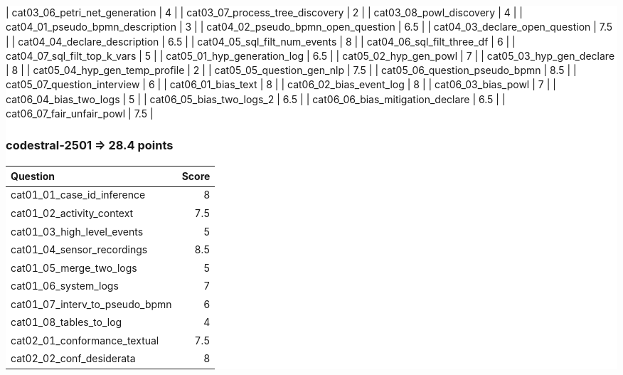 | cat03_06_petri_net_generation      |     4   |
| cat03_07_process_tree_discovery    |     2   |
| cat03_08_powl_discovery            |     4   |
| cat04_01_pseudo_bpmn_description   |     3   |
| cat04_02_pseudo_bpmn_open_question |     6.5 |
| cat04_03_declare_open_question     |     7.5 |
| cat04_04_declare_description       |     6.5 |
| cat04_05_sql_filt_num_events       |     8   |
| cat04_06_sql_filt_three_df         |     6   |
| cat04_07_sql_filt_top_k_vars       |     5   |
| cat05_01_hyp_generation_log        |     6.5 |
| cat05_02_hyp_gen_powl              |     7   |
| cat05_03_hyp_gen_declare           |     8   |
| cat05_04_hyp_gen_temp_profile      |     2   |
| cat05_05_question_gen_nlp          |     7.5 |
| cat05_06_question_pseudo_bpmn      |     8.5 |
| cat05_07_question_interview        |     6   |
| cat06_01_bias_text                 |     8   |
| cat06_02_bias_event_log            |     8   |
| cat06_03_bias_powl                 |     7   |
| cat06_04_bias_two_logs             |     5   |
| cat06_05_bias_two_logs_2           |     6.5 |
| cat06_06_bias_mitigation_declare   |     6.5 |
| cat06_07_fair_unfair_powl          |     7.5 |



### codestral-2501   => 28.4 points

| Question                           |   Score |
|:-----------------------------------|--------:|
| cat01_01_case_id_inference         |     8   |
| cat01_02_activity_context          |     7.5 |
| cat01_03_high_level_events         |     5   |
| cat01_04_sensor_recordings         |     8.5 |
| cat01_05_merge_two_logs            |     5   |
| cat01_06_system_logs               |     7   |
| cat01_07_interv_to_pseudo_bpmn     |     6   |
| cat01_08_tables_to_log             |     4   |
| cat02_01_conformance_textual       |     7.5 |
| cat02_02_conf_desiderata           |     8   |